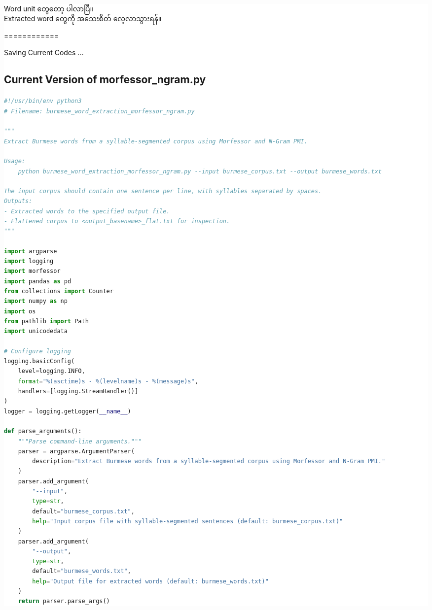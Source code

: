 Word unit တွေတော့ ပါလာပြီ။  
Extracted word တွေကို အသေးစိတ် လေ့လာသွားရန်။    

============

Saving Current Codes ...    

## Current Version of morfessor_ngram.py

```python
#!/usr/bin/env python3
# Filename: burmese_word_extraction_morfessor_ngram.py

"""
Extract Burmese words from a syllable-segmented corpus using Morfessor and N-Gram PMI.

Usage:
    python burmese_word_extraction_morfessor_ngram.py --input burmese_corpus.txt --output burmese_words.txt

The input corpus should contain one sentence per line, with syllables separated by spaces.
Outputs:
- Extracted words to the specified output file.
- Flattened corpus to <output_basename>_flat.txt for inspection.
"""

import argparse
import logging
import morfessor
import pandas as pd
from collections import Counter
import numpy as np
import os
from pathlib import Path
import unicodedata

# Configure logging
logging.basicConfig(
    level=logging.INFO,
    format="%(asctime)s - %(levelname)s - %(message)s",
    handlers=[logging.StreamHandler()]
)
logger = logging.getLogger(__name__)

def parse_arguments():
    """Parse command-line arguments."""
    parser = argparse.ArgumentParser(
        description="Extract Burmese words from a syllable-segmented corpus using Morfessor and N-Gram PMI."
    )
    parser.add_argument(
        "--input",
        type=str,
        default="burmese_corpus.txt",
        help="Input corpus file with syllable-segmented sentences (default: burmese_corpus.txt)"
    )
    parser.add_argument(
        "--output",
        type=str,
        default="burmese_words.txt",
        help="Output file for extracted words (default: burmese_words.txt)"
    )
    return parser.parse_args()

```